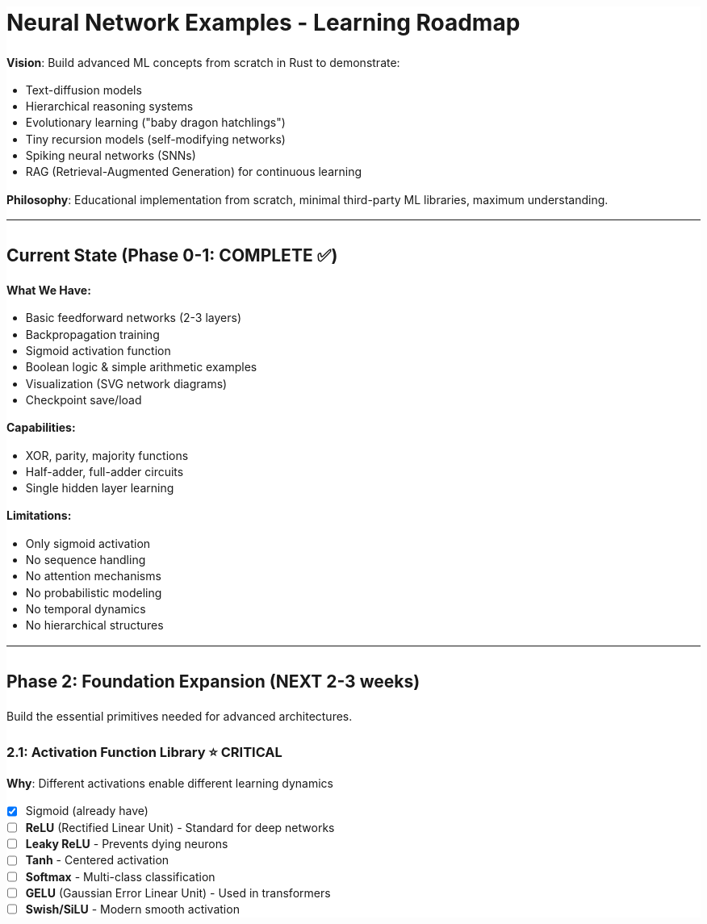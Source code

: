 # Neural Network Examples - Learning Roadmap

**Vision**: Build advanced ML concepts from scratch in Rust to demonstrate:
- Text-diffusion models
- Hierarchical reasoning systems
- Evolutionary learning ("baby dragon hatchlings")
- Tiny recursion models (self-modifying networks)
- Spiking neural networks (SNNs)
- RAG (Retrieval-Augmented Generation) for continuous learning

**Philosophy**: Educational implementation from scratch, minimal third-party ML libraries, maximum understanding.

---

## Current State (Phase 0-1: COMPLETE ✅)

**What We Have:**
- Basic feedforward networks (2-3 layers)
- Backpropagation training
- Sigmoid activation function
- Boolean logic & simple arithmetic examples
- Visualization (SVG network diagrams)
- Checkpoint save/load

**Capabilities:**
- XOR, parity, majority functions
- Half-adder, full-adder circuits
- Single hidden layer learning

**Limitations:**
- Only sigmoid activation
- No sequence handling
- No attention mechanisms
- No probabilistic modeling
- No temporal dynamics
- No hierarchical structures

---

## Phase 2: Foundation Expansion (NEXT 2-3 weeks)

Build the essential primitives needed for advanced architectures.

### 2.1: Activation Function Library ⭐ CRITICAL
**Why**: Different activations enable different learning dynamics

- [x] Sigmoid (already have)
- [ ] **ReLU** (Rectified Linear Unit) - Standard for deep networks
- [ ] **Leaky ReLU** - Prevents dying neurons
- [ ] **Tanh** - Centered activation
- [ ] **Softmax** - Multi-class classification
- [ ] **GELU** (Gaussian Error Linear Unit) - Used in transformers
- [ ] **Swish/SiLU** - Modern smooth activation
